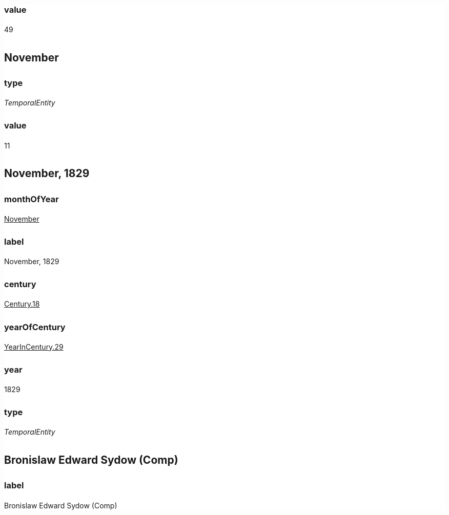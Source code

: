 ### value


49

## November

### type


*TemporalEntity*

### value


11

## November, 1829

### monthOfYear


[November](#November)

### label


November, 1829

### century


[Century.18](#Century.18)

### yearOfCentury


[YearInCentury.29](#YearInCentury.29)

### year


1829

### type


*TemporalEntity*

## Bronislaw Edward Sydow (Comp)

### label


Bronislaw Edward Sydow (Comp)
